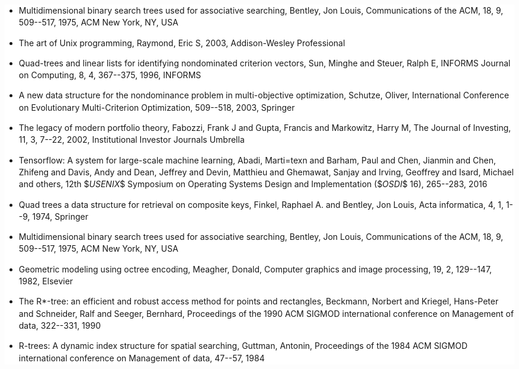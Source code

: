 * Multidimensional binary
search trees used for associative searching, Bentley, Jon
Louis, Communications of the ACM, 18, 9,
509--517, 1975, ACM New York, NY, USA 

* The art of Unix programming,
Raymond, Eric S, 2003, Addison-Wesley
Professional 

* Quad-trees and linear lists for identifying
nondominated criterion vectors, Sun, Minghe and Steuer, Ralph
E, INFORMS Journal on Computing, 8, 4,
367--375, 1996, INFORMS 

* A new data structure for the
nondominance problem in multi-objective optimization,
Schutze, Oliver, International Conference on
Evolutionary Multi-Criterion Optimization, 509--518,
2003, Springer 

* The legacy of modern portfolio
theory, Fabozzi, Frank J and Gupta, Francis and Markowitz,
Harry M, The Journal of Investing, 11, 3,
7--22, 2002, Institutional Investor Journals
Umbrella 

* Tensorflow: A system for
large-scale machine learning, Abadi, Marti=texn and
Barham, Paul and Chen, Jianmin and Chen, Zhifeng and Davis, Andy and
Dean, Jeffrey and Devin, Matthieu and Ghemawat, Sanjay and Irving,
Geoffrey and Isard, Michael and others, 12th $\$USENIX$\$
Symposium on Operating Systems Design and Implementation ($\$OSDI$\$
16), 265--283, 2016 

* Quad trees a data structure for
retrieval on composite keys, Finkel, Raphael A. and Bentley,
Jon Louis, Acta informatica, 4, 1,
1--9, 1974, Springer 

* Multidimensional binary
search trees used for associative searching, Bentley, Jon
Louis, Communications of the ACM, 18, 9,
509--517, 1975, ACM New York, NY, USA 

* Geometric modeling using octree
encoding, Meagher, Donald, Computer graphics and
image processing, 19, 2, 129--147,
1982, Elsevier 

* The R*-tree: an efficient and
robust access method for points and rectangles, Beckmann,
Norbert and Kriegel, Hans-Peter and Schneider, Ralf and Seeger,
Bernhard, Proceedings of the 1990 ACM SIGMOD international
conference on Management of data, 322--331, 1990 

* R-trees: A dynamic index structure
for spatial searching, Guttman, Antonin,
Proceedings of the 1984 ACM SIGMOD international conference
on Management of data, 47--57, 1984 
